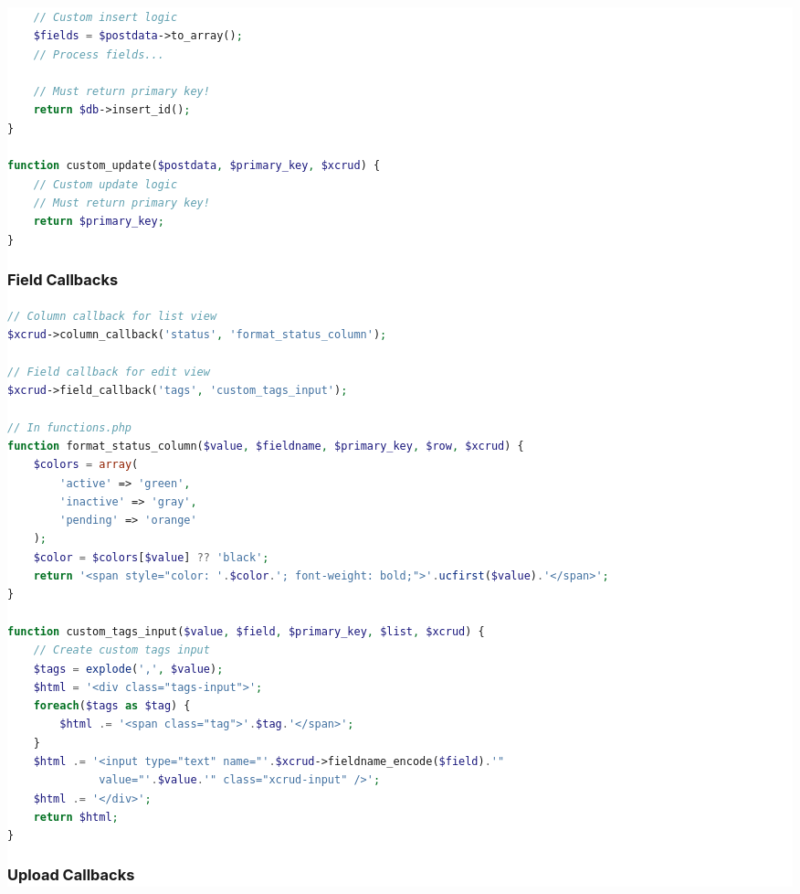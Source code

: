 ```php
    // Custom insert logic
    $fields = $postdata->to_array();
    // Process fields...
    
    // Must return primary key!
    return $db->insert_id();
}

function custom_update($postdata, $primary_key, $xcrud) {
    // Custom update logic
    // Must return primary key!
    return $primary_key;
}
```

### Field Callbacks

```php
// Column callback for list view
$xcrud->column_callback('status', 'format_status_column');

// Field callback for edit view
$xcrud->field_callback('tags', 'custom_tags_input');

// In functions.php
function format_status_column($value, $fieldname, $primary_key, $row, $xcrud) {
    $colors = array(
        'active' => 'green',
        'inactive' => 'gray',
        'pending' => 'orange'
    );
    $color = $colors[$value] ?? 'black';
    return '<span style="color: '.$color.'; font-weight: bold;">'.ucfirst($value).'</span>';
}

function custom_tags_input($value, $field, $primary_key, $list, $xcrud) {
    // Create custom tags input
    $tags = explode(',', $value);
    $html = '<div class="tags-input">';
    foreach($tags as $tag) {
        $html .= '<span class="tag">'.$tag.'</span>';
    }
    $html .= '<input type="text" name="'.$xcrud->fieldname_encode($field).'" 
              value="'.$value.'" class="xcrud-input" />';
    $html .= '</div>';
    return $html;
}
```

### Upload Callbacks
